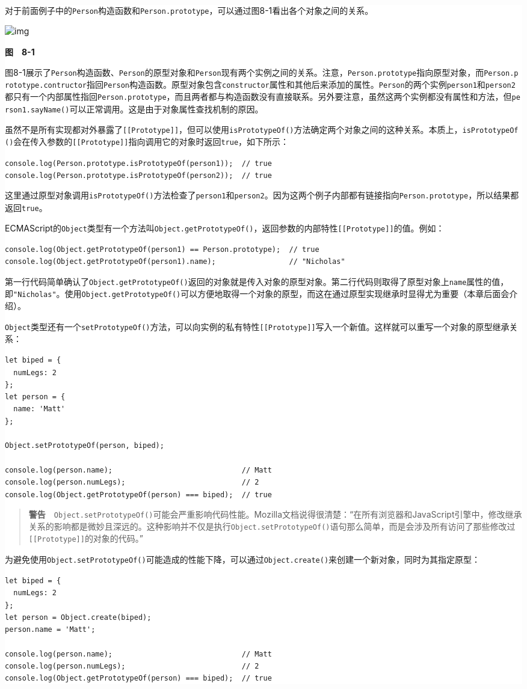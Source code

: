    对于前面例子中的`Person`构造函数和`Person.prototype`，可以通过图8-1看出各个对象之间的关系。

   ![img](http://www.ituring.com.cn/figures/2020/JavaScriptWebDeve4th/010.png)

   **图　8-1**

   图8-1展示了`Person`构造函数、`Person`的原型对象和`Person`现有两个实例之间的关系。注意，`Person.prototype`指向原型对象，而`Person.prototype.contructor`指回`Person`构造函数。原型对象包含`constructor`属性和其他后来添加的属性。`Person`的两个实例`person1`和`person2`都只有一个内部属性指回`Person.prototype`，而且两者都与构造函数没有直接联系。另外要注意，虽然这两个实例都没有属性和方法，但`person1.sayName()`可以正常调用。这是由于对象属性查找机制的原因。

   虽然不是所有实现都对外暴露了`[[Prototype]]`，但可以使用`isPrototypeOf()`方法确定两个对象之间的这种关系。本质上，`isPrototypeOf()`会在传入参数的`[[Prototype]]`指向调用它的对象时返回`true`，如下所示：

   ```
   console.log(Person.prototype.isPrototypeOf(person1));  // true
   console.log(Person.prototype.isPrototypeOf(person2));  // true
   ```

   这里通过原型对象调用`isPrototypeOf()`方法检查了`person1`和`person2`。因为这两个例子内部都有链接指向`Person.prototype`，所以结果都返回`true`。

   ECMAScript的`Object`类型有一个方法叫`Object.getPrototypeOf()`，返回参数的内部特性`[[Prototype]]`的值。例如：

   ```
   console.log(Object.getPrototypeOf(person1) == Person.prototype);  // true
   console.log(Object.getPrototypeOf(person1).name);                 // "Nicholas"
   ```

   第一行代码简单确认了`Object.getPrototypeOf()`返回的对象就是传入对象的原型对象。第二行代码则取得了原型对象上`name`属性的值，即`"Nicholas"`。使用`Object.getPrototypeOf()`可以方便地取得一个对象的原型，而这在通过原型实现继承时显得尤为重要（本章后面会介绍）。

   `Object`类型还有一个`setPrototypeOf()`方法，可以向实例的私有特性`[[Prototype]]`写入一个新值。这样就可以重写一个对象的原型继承关系：

   ```
   let biped = {
     numLegs: 2
   };
   let person = {
     name: 'Matt'
   };
   
   Object.setPrototypeOf(person, biped);
   
   console.log(person.name);                              // Matt
   console.log(person.numLegs);                           // 2
   console.log(Object.getPrototypeOf(person) === biped);  // true
   ```

   > **警告**　`Object.setPrototypeOf()`可能会严重影响代码性能。Mozilla文档说得很清楚：“在所有浏览器和JavaScript引擎中，修改继承关系的影响都是微妙且深远的。这种影响并不仅是执行`Object.setPrototypeOf()`语句那么简单，而是会涉及所有访问了那些修改过`[[Prototype]]`的对象的代码。”

   为避免使用`Object.setPrototypeOf()`可能造成的性能下降，可以通过`Object.create()`来创建一个新对象，同时为其指定原型：

   ```
   let biped = {
     numLegs: 2
   };
   let person = Object.create(biped);
   person.name = 'Matt';
   
   console.log(person.name);                              // Matt
   console.log(person.numLegs);                           // 2
   console.log(Object.getPrototypeOf(person) === biped);  // true
   ```


  [sym]: 'foo'